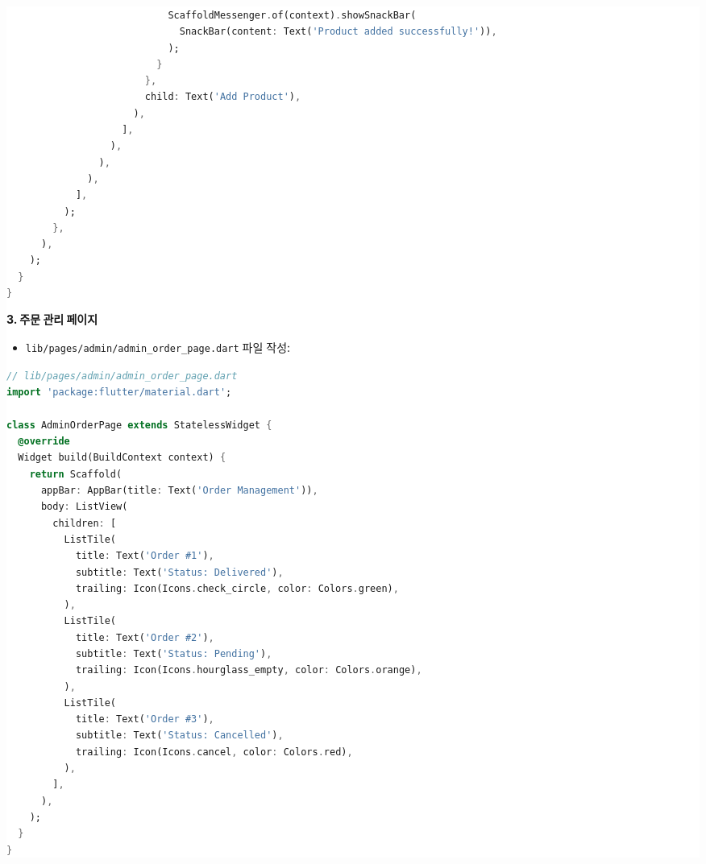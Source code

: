 ```dart
                            ScaffoldMessenger.of(context).showSnackBar(
                              SnackBar(content: Text('Product added successfully!')),
                            );
                          }
                        },
                        child: Text('Add Product'),
                      ),
                    ],
                  ),
                ),
              ),
            ],
          );
        },
      ),
    );
  }
}
```

**3. 주문 관리 페이지**

- `lib/pages/admin/admin_order_page.dart` 파일 작성:

```dart
// lib/pages/admin/admin_order_page.dart
import 'package:flutter/material.dart';

class AdminOrderPage extends StatelessWidget {
  @override
  Widget build(BuildContext context) {
    return Scaffold(
      appBar: AppBar(title: Text('Order Management')),
      body: ListView(
        children: [
          ListTile(
            title: Text('Order #1'),
            subtitle: Text('Status: Delivered'),
            trailing: Icon(Icons.check_circle, color: Colors.green),
          ),
          ListTile(
            title: Text('Order #2'),
            subtitle: Text('Status: Pending'),
            trailing: Icon(Icons.hourglass_empty, color: Colors.orange),
          ),
          ListTile(
            title: Text('Order #3'),
            subtitle: Text('Status: Cancelled'),
            trailing: Icon(Icons.cancel, color: Colors.red),
          ),
        ],
      ),
    );
  }
}
```
